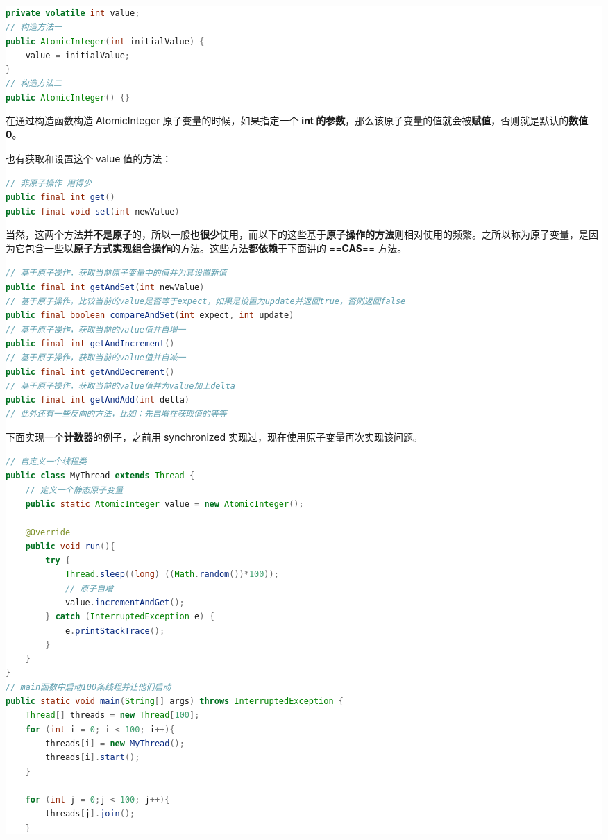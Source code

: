 ```java
private volatile int value;
// 构造方法一
public AtomicInteger(int initialValue) {
    value = initialValue;
}
// 构造方法二
public AtomicInteger() {}
```

在通过构造函数构造 AtomicInteger 原子变量的时候，如果指定一个 **int 的参数**，那么该原子变量的值就会被**赋值**，否则就是默认的**数值 0**。

也有获取和设置这个 value 值的方法：

```java
// 非原子操作 用得少
public final int get()
public final void set(int newValue) 
```

当然，这两个方法**并不是原子**的，所以一般也**很少**使用，而以下的这些基于**原子操作的方法**则相对使用的频繁。之所以称为原子变量，是因为它包含一些以**原子方式实现组合操作**的方法。这些方法**都依赖**于下面讲的 ==**CAS**== 方法。

```java
// 基于原子操作，获取当前原子变量中的值并为其设置新值
public final int getAndSet(int newValue)
// 基于原子操作，比较当前的value是否等于expect，如果是设置为update并返回true，否则返回false
public final boolean compareAndSet(int expect, int update)
// 基于原子操作，获取当前的value值并自增一
public final int getAndIncrement()
// 基于原子操作，获取当前的value值并自减一
public final int getAndDecrement()
// 基于原子操作，获取当前的value值并为value加上delta
public final int getAndAdd(int delta)
// 此外还有一些反向的方法，比如：先自增在获取值的等等
```

下面实现一个**计数器**的例子，之前用 synchronized 实现过，现在使用原子变量再次实现该问题。

```java
// 自定义一个线程类
public class MyThread extends Thread {
	// 定义一个静态原子变量
    public static AtomicInteger value = new AtomicInteger();

    @Override
    public void run(){
        try {
            Thread.sleep((long) ((Math.random())*100));
            // 原子自增
            value.incrementAndGet();
        } catch (InterruptedException e) {
            e.printStackTrace();
        }
    }
}
// main函数中启动100条线程并让他们启动
public static void main(String[] args) throws InterruptedException {
    Thread[] threads = new Thread[100];
    for (int i = 0; i < 100; i++){
        threads[i] = new MyThread();
        threads[i].start();
    }

    for (int j = 0;j < 100; j++){
        threads[j].join();
    }

```